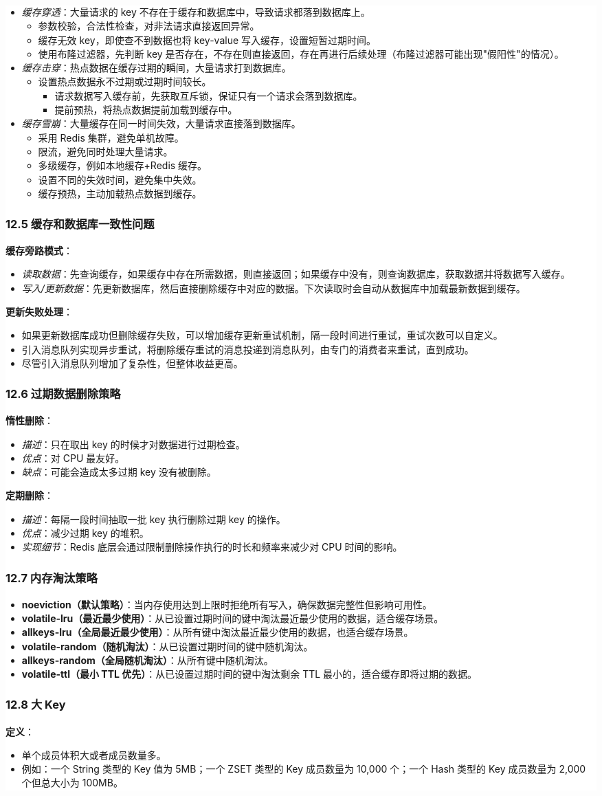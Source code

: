 - *缓存穿透*：大量请求的 key 不存在于缓存和数据库中，导致请求都落到数据库上。
	- 参数校验，合法性检查，对非法请求直接返回异常。
	- 缓存无效 key，即使查不到数据也将 key-value 写入缓存，设置短暂过期时间。
	- 使用布隆过滤器，先判断 key 是否存在，不存在则直接返回，存在再进行后续处理（布隆过滤器可能出现"假阳性"的情况）。
- *缓存击穿*：热点数据在缓存过期的瞬间，大量请求打到数据库。
	- 设置热点数据永不过期或过期时间较长。
		- 请求数据写入缓存前，先获取互斥锁，保证只有一个请求会落到数据库。
		- 提前预热，将热点数据提前加载到缓存中。
- *缓存雪崩*：大量缓存在同一时间失效，大量请求直接落到数据库。
	- 采用 Redis 集群，避免单机故障。
	- 限流，避免同时处理大量请求。
	- 多级缓存，例如本地缓存+Redis 缓存。
	- 设置不同的失效时间，避免集中失效。
	- 缓存预热，主动加载热点数据到缓存。

### 12.5 缓存和数据库一致性问题

**缓存旁路模式**：
- *读取数据*：先查询缓存，如果缓存中存在所需数据，则直接返回；如果缓存中没有，则查询数据库，获取数据并将数据写入缓存。
- *写入/更新数据*：先更新数据库，然后直接删除缓存中对应的数据。下次读取时会自动从数据库中加载最新数据到缓存。

**更新失败处理**：
- 如果更新数据库成功但删除缓存失败，可以增加缓存更新重试机制，隔一段时间进行重试，重试次数可以自定义。
- 引入消息队列实现异步重试，将删除缓存重试的消息投递到消息队列，由专门的消费者来重试，直到成功。
- 尽管引入消息队列增加了复杂性，但整体收益更高。

### 12.6 过期数据删除策略

**惰性删除**：
- *描述*：只在取出 key 的时候才对数据进行过期检查。
- *优点*：对 CPU 最友好。
- *缺点*：可能会造成太多过期 key 没有被删除。

**定期删除**：
- *描述*：每隔一段时间抽取一批 key 执行删除过期 key 的操作。
- *优点*：减少过期 key 的堆积。
- *实现细节*：Redis 底层会通过限制删除操作执行的时长和频率来减少对 CPU 时间的影响。

### 12.7 内存淘汰策略

- **noeviction（默认策略）**：当内存使用达到上限时拒绝所有写入，确保数据完整性但影响可用性。
- **volatile-lru（最近最少使用）**：从已设置过期时间的键中淘汰最近最少使用的数据，适合缓存场景。
- **allkeys-lru（全局最近最少使用）**：从所有键中淘汰最近最少使用的数据，也适合缓存场景。
- **volatile-random（随机淘汰）**：从已设置过期时间的键中随机淘汰。
- **allkeys-random（全局随机淘汰）**：从所有键中随机淘汰。
- **volatile-ttl（最小 TTL 优先）**：从已设置过期时间的键中淘汰剩余 TTL 最小的，适合缓存即将过期的数据。

### 12.8 大 Key

**定义**：
- 单个成员体积大或者成员数量多。
- 例如：一个 String 类型的 Key 值为 5MB；一个 ZSET 类型的 Key 成员数量为 10,000 个；一个 Hash 类型的 Key 成员数量为 2,000 个但总大小为 100MB。
